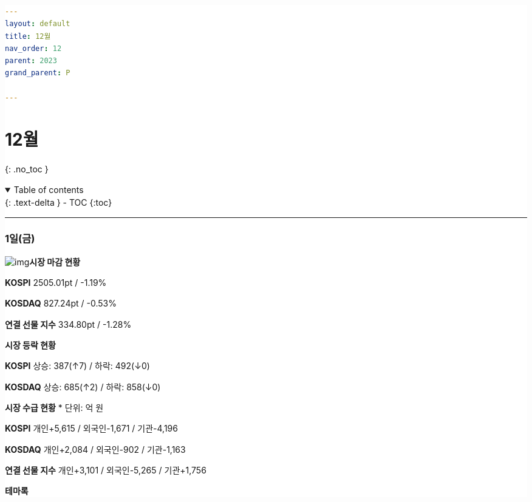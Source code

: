 ```yaml
---
layout: default
title: 12월
nav_order: 12
parent: 2023
grand_parent: P

---
```


# 12월

{: .no_toc }

<details open markdown="block">
  <summary>
    Table of contents
  </summary>
  {: .text-delta }
- TOC
{:toc}
</details>


---

### 1일(금)

![img](https://n2.news.naver.com/l.gif?type=content)**시장 마감 현황**



**KOSPI** 2505.01pt / -1.19%

**KOSDAQ** 827.24pt / -0.53%

**연결 선물 지수** 334.80pt / -1.28%

**시장 등락 현황**



**KOSPI** 상승: 387(↑7) / 하락: 492(↓0)

**KOSDAQ** 상승: 685(↑2) / 하락: 858(↓0)

**시장 수급 현황** * 단위: 억 원



**KOSPI** 개인+5,615 / 외국인-1,671 / 기관-4,196

**KOSDAQ** 개인+2,084 / 외국인-902 / 기관-1,163

**연결 선물 지수** 개인+3,101 / 외국인-5,265 / 기관+1,756

**테마록**
